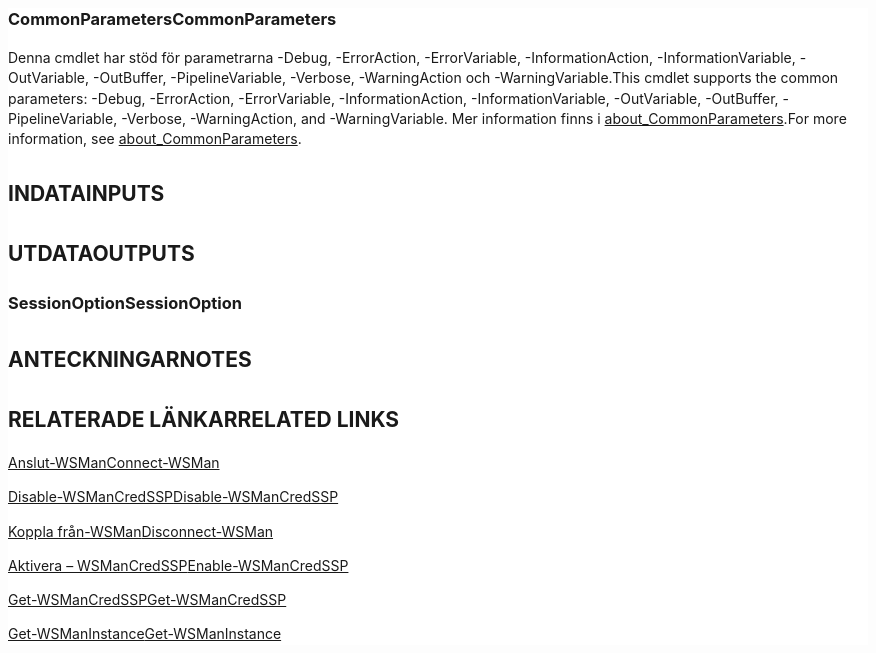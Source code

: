 ### <span data-ttu-id="8a8a3-171">CommonParameters</span><span class="sxs-lookup"><span data-stu-id="8a8a3-171">CommonParameters</span></span>
<span data-ttu-id="8a8a3-172">Denna cmdlet har stöd för parametrarna -Debug, -ErrorAction, -ErrorVariable, -InformationAction, -InformationVariable, -OutVariable, -OutBuffer, -PipelineVariable, -Verbose, -WarningAction och -WarningVariable.</span><span class="sxs-lookup"><span data-stu-id="8a8a3-172">This cmdlet supports the common parameters: -Debug, -ErrorAction, -ErrorVariable, -InformationAction, -InformationVariable, -OutVariable, -OutBuffer, -PipelineVariable, -Verbose, -WarningAction, and -WarningVariable.</span></span> <span data-ttu-id="8a8a3-173">Mer information finns i [about_CommonParameters](https://go.microsoft.com/fwlink/?LinkID=113216).</span><span class="sxs-lookup"><span data-stu-id="8a8a3-173">For more information, see [about_CommonParameters](https://go.microsoft.com/fwlink/?LinkID=113216).</span></span>

## <span data-ttu-id="8a8a3-174">INDATA</span><span class="sxs-lookup"><span data-stu-id="8a8a3-174">INPUTS</span></span>

## <span data-ttu-id="8a8a3-175">UTDATA</span><span class="sxs-lookup"><span data-stu-id="8a8a3-175">OUTPUTS</span></span>

### <span data-ttu-id="8a8a3-176">SessionOption</span><span class="sxs-lookup"><span data-stu-id="8a8a3-176">SessionOption</span></span>

## <span data-ttu-id="8a8a3-177">ANTECKNINGAR</span><span class="sxs-lookup"><span data-stu-id="8a8a3-177">NOTES</span></span>

## <span data-ttu-id="8a8a3-178">RELATERADE LÄNKAR</span><span class="sxs-lookup"><span data-stu-id="8a8a3-178">RELATED LINKS</span></span>

[<span data-ttu-id="8a8a3-179">Anslut-WSMan</span><span class="sxs-lookup"><span data-stu-id="8a8a3-179">Connect-WSMan</span></span>](Connect-WSMan.md)

[<span data-ttu-id="8a8a3-180">Disable-WSManCredSSP</span><span class="sxs-lookup"><span data-stu-id="8a8a3-180">Disable-WSManCredSSP</span></span>](Disable-WSManCredSSP.md)

[<span data-ttu-id="8a8a3-181">Koppla från-WSMan</span><span class="sxs-lookup"><span data-stu-id="8a8a3-181">Disconnect-WSMan</span></span>](Disconnect-WSMan.md)

[<span data-ttu-id="8a8a3-182">Aktivera – WSManCredSSP</span><span class="sxs-lookup"><span data-stu-id="8a8a3-182">Enable-WSManCredSSP</span></span>](Enable-WSManCredSSP.md)

[<span data-ttu-id="8a8a3-183">Get-WSManCredSSP</span><span class="sxs-lookup"><span data-stu-id="8a8a3-183">Get-WSManCredSSP</span></span>](Get-WSManCredSSP.md)

[<span data-ttu-id="8a8a3-184">Get-WSManInstance</span><span class="sxs-lookup"><span data-stu-id="8a8a3-184">Get-WSManInstance</span></span>](Get-WSManInstance.md)
